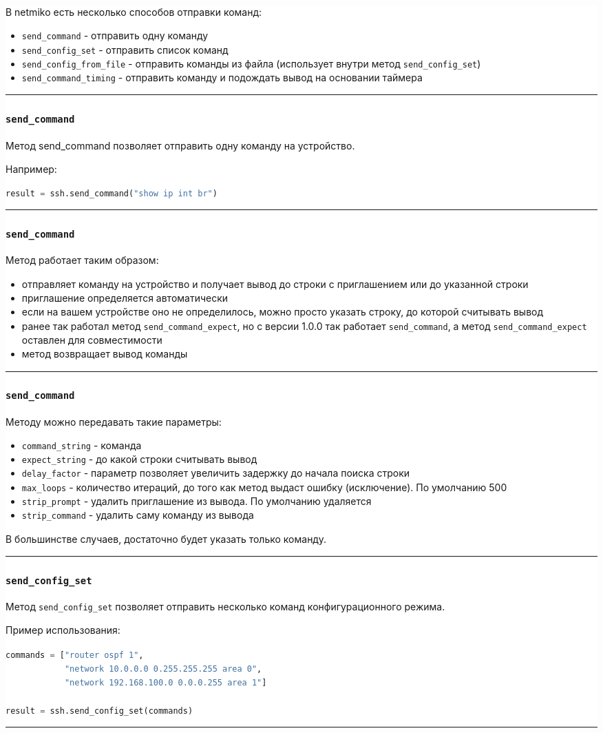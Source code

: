 В netmiko есть несколько способов отправки команд:
* ```send_command``` - отправить одну команду
* ```send_config_set``` - отправить список команд
* ```send_config_from_file``` - отправить команды из файла (использует внутри метод ```send_config_set```)
* ```send_command_timing``` - отправить команду и подождать вывод на основании таймера

---
### ```send_command```

Метод send_command позволяет отправить одну команду на устройство.

Например:
```python
result = ssh.send_command("show ip int br")
```

---
### ```send_command```

Метод работает таким образом:
* отправляет команду на устройство и получает вывод до строки с приглашением или до указанной строки
 * приглашение определяется автоматически
 * если на вашем устройстве оно не определилось, можно просто указать строку, до которой считывать вывод
 * ранее так работал метод ```send_command_expect```, но с версии 1.0.0 так работает ```send_command```, а метод ```send_command_expect``` оставлен для совместимости
* метод возвращает вывод команды

---
### ```send_command```

Методу можно передавать такие параметры:

* ```command_string``` - команда
* ```expect_string``` - до какой строки считывать вывод
* ```delay_factor``` - параметр позволяет увеличить задержку до начала поиска строки
* ```max_loops``` - количество итераций, до того как метод выдаст ошибку (исключение). По умолчанию 500
* ```strip_prompt``` - удалить приглашение из вывода. По умолчанию удаляется
* ```strip_command``` - удалить саму команду из вывода

В большинстве случаев, достаточно будет указать только команду.

---
### ```send_config_set```

Метод ```send_config_set``` позволяет отправить несколько команд конфигурационного режима.

Пример использования:
```python
commands = ["router ospf 1",
            "network 10.0.0.0 0.255.255.255 area 0",
            "network 192.168.100.0 0.0.0.255 area 1"]

result = ssh.send_config_set(commands)
```

---